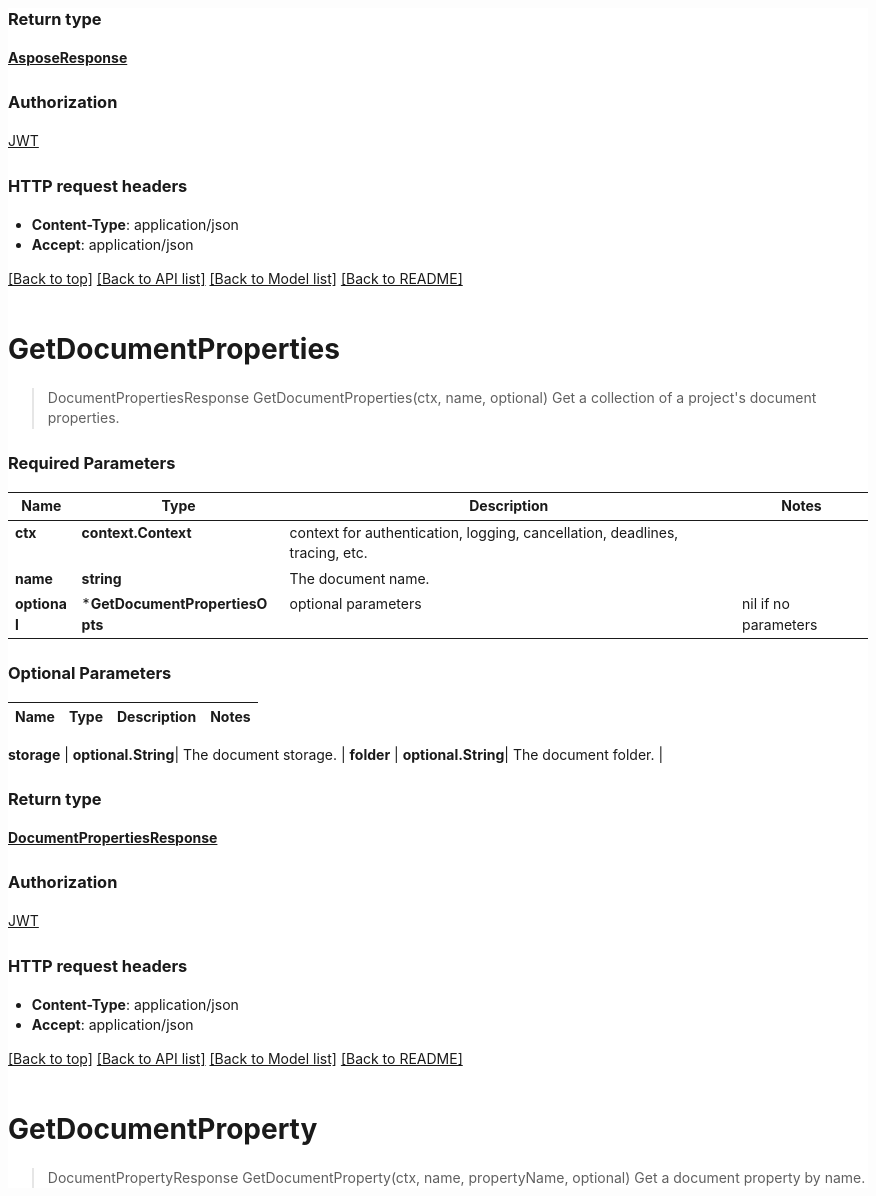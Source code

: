 ### Return type
[**AsposeResponse**](AsposeResponse.md)

### Authorization
[JWT](../README.md#JWT)

### HTTP request headers
 - **Content-Type**: application/json
 - **Accept**: application/json

[[Back to top]](#) [[Back to API list]](../README.md#documentation-for-api-endpoints) [[Back to Model list]](../README.md#documentation-for-models) [[Back to README]](../README.md)

# **GetDocumentProperties**
> DocumentPropertiesResponse GetDocumentProperties(ctx, name, optional)
Get a collection of a project's document properties.

### Required Parameters
Name | Type | Description  | Notes
------------- | ------------- | ------------- | -------------
 **ctx** | **context.Context** | context for authentication, logging, cancellation, deadlines, tracing, etc.
  **name** | **string**| The document name. | 
 **optional** | ***GetDocumentPropertiesOpts** | optional parameters | nil if no parameters

### Optional Parameters

Name | Type | Description  | Notes
------------- | ------------- | ------------- | -------------

 **storage** | **optional.String**| The document storage. | 
 **folder** | **optional.String**| The document folder. | 

### Return type
[**DocumentPropertiesResponse**](DocumentPropertiesResponse.md)

### Authorization
[JWT](../README.md#JWT)

### HTTP request headers
 - **Content-Type**: application/json
 - **Accept**: application/json

[[Back to top]](#) [[Back to API list]](../README.md#documentation-for-api-endpoints) [[Back to Model list]](../README.md#documentation-for-models) [[Back to README]](../README.md)

# **GetDocumentProperty**
> DocumentPropertyResponse GetDocumentProperty(ctx, name, propertyName, optional)
Get a document property by name.
